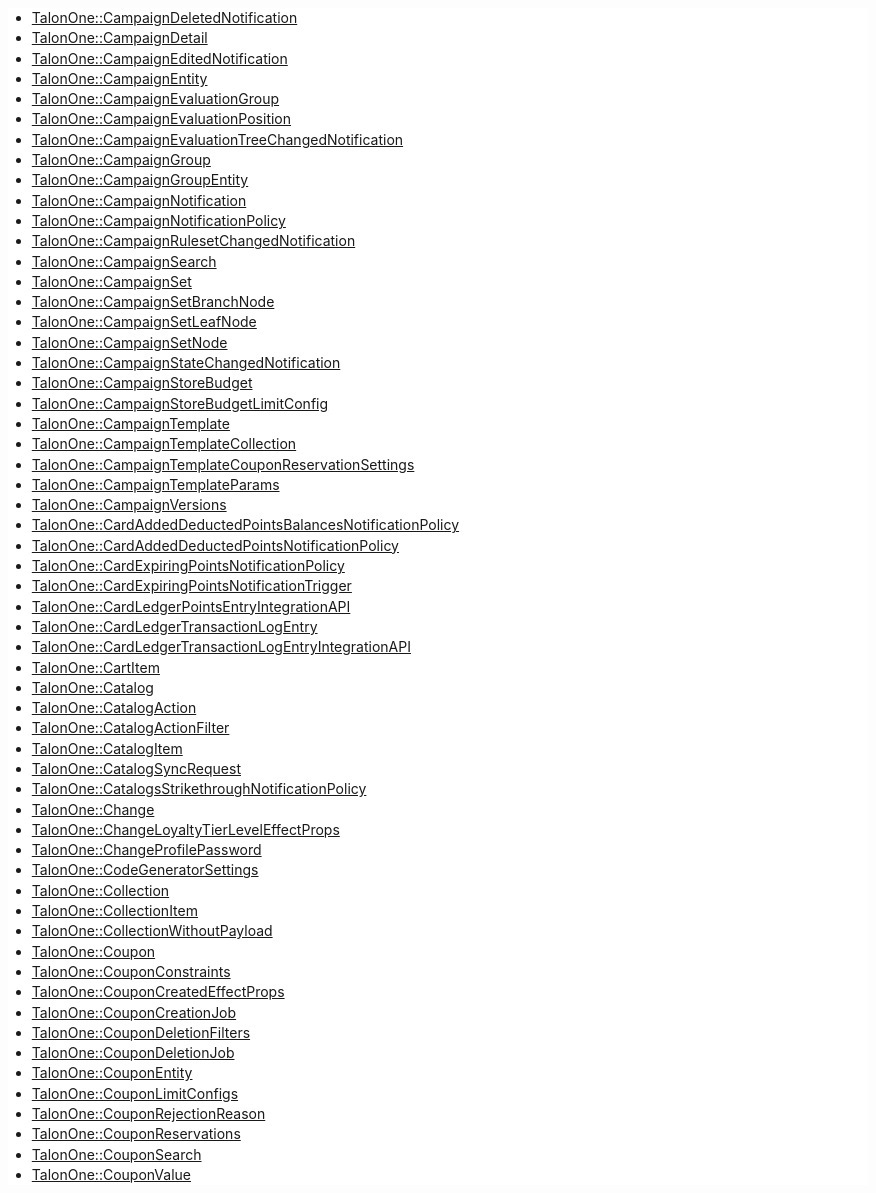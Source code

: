 - [TalonOne::CampaignDeletedNotification](docs/CampaignDeletedNotification.md)
- [TalonOne::CampaignDetail](docs/CampaignDetail.md)
- [TalonOne::CampaignEditedNotification](docs/CampaignEditedNotification.md)
- [TalonOne::CampaignEntity](docs/CampaignEntity.md)
- [TalonOne::CampaignEvaluationGroup](docs/CampaignEvaluationGroup.md)
- [TalonOne::CampaignEvaluationPosition](docs/CampaignEvaluationPosition.md)
- [TalonOne::CampaignEvaluationTreeChangedNotification](docs/CampaignEvaluationTreeChangedNotification.md)
- [TalonOne::CampaignGroup](docs/CampaignGroup.md)
- [TalonOne::CampaignGroupEntity](docs/CampaignGroupEntity.md)
- [TalonOne::CampaignNotification](docs/CampaignNotification.md)
- [TalonOne::CampaignNotificationPolicy](docs/CampaignNotificationPolicy.md)
- [TalonOne::CampaignRulesetChangedNotification](docs/CampaignRulesetChangedNotification.md)
- [TalonOne::CampaignSearch](docs/CampaignSearch.md)
- [TalonOne::CampaignSet](docs/CampaignSet.md)
- [TalonOne::CampaignSetBranchNode](docs/CampaignSetBranchNode.md)
- [TalonOne::CampaignSetLeafNode](docs/CampaignSetLeafNode.md)
- [TalonOne::CampaignSetNode](docs/CampaignSetNode.md)
- [TalonOne::CampaignStateChangedNotification](docs/CampaignStateChangedNotification.md)
- [TalonOne::CampaignStoreBudget](docs/CampaignStoreBudget.md)
- [TalonOne::CampaignStoreBudgetLimitConfig](docs/CampaignStoreBudgetLimitConfig.md)
- [TalonOne::CampaignTemplate](docs/CampaignTemplate.md)
- [TalonOne::CampaignTemplateCollection](docs/CampaignTemplateCollection.md)
- [TalonOne::CampaignTemplateCouponReservationSettings](docs/CampaignTemplateCouponReservationSettings.md)
- [TalonOne::CampaignTemplateParams](docs/CampaignTemplateParams.md)
- [TalonOne::CampaignVersions](docs/CampaignVersions.md)
- [TalonOne::CardAddedDeductedPointsBalancesNotificationPolicy](docs/CardAddedDeductedPointsBalancesNotificationPolicy.md)
- [TalonOne::CardAddedDeductedPointsNotificationPolicy](docs/CardAddedDeductedPointsNotificationPolicy.md)
- [TalonOne::CardExpiringPointsNotificationPolicy](docs/CardExpiringPointsNotificationPolicy.md)
- [TalonOne::CardExpiringPointsNotificationTrigger](docs/CardExpiringPointsNotificationTrigger.md)
- [TalonOne::CardLedgerPointsEntryIntegrationAPI](docs/CardLedgerPointsEntryIntegrationAPI.md)
- [TalonOne::CardLedgerTransactionLogEntry](docs/CardLedgerTransactionLogEntry.md)
- [TalonOne::CardLedgerTransactionLogEntryIntegrationAPI](docs/CardLedgerTransactionLogEntryIntegrationAPI.md)
- [TalonOne::CartItem](docs/CartItem.md)
- [TalonOne::Catalog](docs/Catalog.md)
- [TalonOne::CatalogAction](docs/CatalogAction.md)
- [TalonOne::CatalogActionFilter](docs/CatalogActionFilter.md)
- [TalonOne::CatalogItem](docs/CatalogItem.md)
- [TalonOne::CatalogSyncRequest](docs/CatalogSyncRequest.md)
- [TalonOne::CatalogsStrikethroughNotificationPolicy](docs/CatalogsStrikethroughNotificationPolicy.md)
- [TalonOne::Change](docs/Change.md)
- [TalonOne::ChangeLoyaltyTierLevelEffectProps](docs/ChangeLoyaltyTierLevelEffectProps.md)
- [TalonOne::ChangeProfilePassword](docs/ChangeProfilePassword.md)
- [TalonOne::CodeGeneratorSettings](docs/CodeGeneratorSettings.md)
- [TalonOne::Collection](docs/Collection.md)
- [TalonOne::CollectionItem](docs/CollectionItem.md)
- [TalonOne::CollectionWithoutPayload](docs/CollectionWithoutPayload.md)
- [TalonOne::Coupon](docs/Coupon.md)
- [TalonOne::CouponConstraints](docs/CouponConstraints.md)
- [TalonOne::CouponCreatedEffectProps](docs/CouponCreatedEffectProps.md)
- [TalonOne::CouponCreationJob](docs/CouponCreationJob.md)
- [TalonOne::CouponDeletionFilters](docs/CouponDeletionFilters.md)
- [TalonOne::CouponDeletionJob](docs/CouponDeletionJob.md)
- [TalonOne::CouponEntity](docs/CouponEntity.md)
- [TalonOne::CouponLimitConfigs](docs/CouponLimitConfigs.md)
- [TalonOne::CouponRejectionReason](docs/CouponRejectionReason.md)
- [TalonOne::CouponReservations](docs/CouponReservations.md)
- [TalonOne::CouponSearch](docs/CouponSearch.md)
- [TalonOne::CouponValue](docs/CouponValue.md)